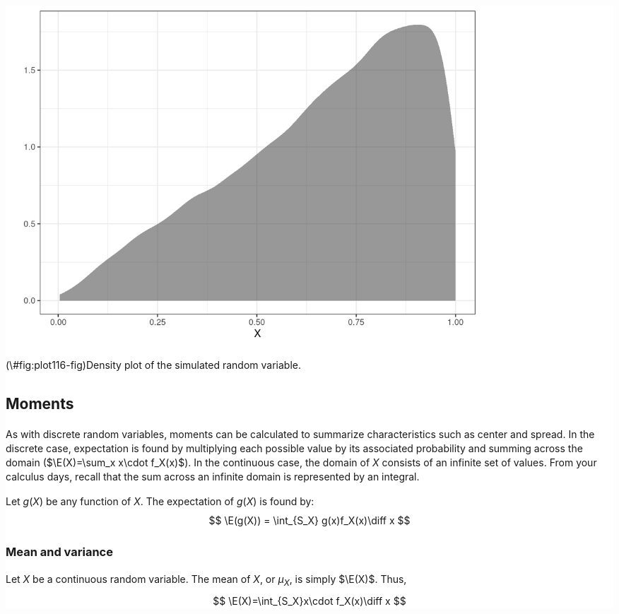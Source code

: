 <img src="11-Continuous-Random-Variables_files/figure-html/plot116-fig-1.png" alt="Density plot of the simulated random variable." width="672" />
<p class="caption">(\#fig:plot116-fig)Density plot of the simulated random variable.</p>
</div>


## Moments

As with discrete random variables, moments can be calculated to summarize characteristics such as center and spread. In the discrete case, expectation is found by multiplying each possible value by its associated probability and summing across the domain ($\E(X)=\sum_x x\cdot f_X(x)$). In the continuous case, the domain of $X$ consists of an infinite set of values. From your calculus days, recall that the sum across an infinite domain is represented by an integral. 

Let $g(X)$ be any function of $X$. The expectation of $g(X)$ is found by:
$$
\E(g(X)) = \int_{S_X} g(x)f_X(x)\diff x
$$

### Mean and variance

Let $X$ be a continuous random variable. The mean of $X$, or $\mu_X$, is simply $\E(X)$. Thus, 
$$
\E(X)=\int_{S_X}x\cdot f_X(x)\diff x
$$
